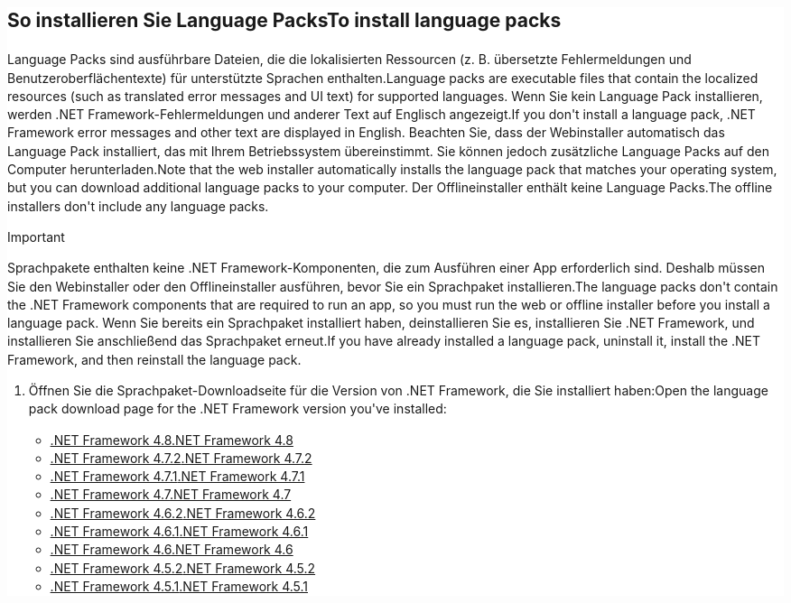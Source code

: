 ## <a name="to-install-language-packs"></a><span data-ttu-id="b756e-307">So installieren Sie Language Packs</span><span class="sxs-lookup"><span data-stu-id="b756e-307">To install language packs</span></span>

<span data-ttu-id="b756e-308">Language Packs sind ausführbare Dateien, die die lokalisierten Ressourcen (z. B. übersetzte Fehlermeldungen und Benutzeroberflächentexte) für unterstützte Sprachen enthalten.</span><span class="sxs-lookup"><span data-stu-id="b756e-308">Language packs are executable files that contain the localized resources (such as translated error messages and UI text) for supported languages.</span></span> <span data-ttu-id="b756e-309">Wenn Sie kein Language Pack installieren, werden .NET Framework-Fehlermeldungen und anderer Text auf Englisch angezeigt.</span><span class="sxs-lookup"><span data-stu-id="b756e-309">If you don't install a language pack, .NET Framework error messages and other text are displayed in English.</span></span>  <span data-ttu-id="b756e-310">Beachten Sie, dass der Webinstaller automatisch das Language Pack installiert, das mit Ihrem Betriebssystem übereinstimmt. Sie können jedoch zusätzliche Language Packs auf den Computer herunterladen.</span><span class="sxs-lookup"><span data-stu-id="b756e-310">Note that the web installer automatically installs the language pack that matches your operating system, but you can download additional language packs to your computer.</span></span> <span data-ttu-id="b756e-311">Der Offlineinstaller enthält keine Language Packs.</span><span class="sxs-lookup"><span data-stu-id="b756e-311">The offline installers don't include any language packs.</span></span>

> [!IMPORTANT]
> <span data-ttu-id="b756e-312">Sprachpakete enthalten keine .NET Framework-Komponenten, die zum Ausführen einer App erforderlich sind. Deshalb müssen Sie den Webinstaller oder den Offlineinstaller ausführen, bevor Sie ein Sprachpaket installieren.</span><span class="sxs-lookup"><span data-stu-id="b756e-312">The language packs don't contain the .NET Framework components that are required to run an app, so you must run the web or offline installer before you install a language pack.</span></span> <span data-ttu-id="b756e-313">Wenn Sie bereits ein Sprachpaket installiert haben, deinstallieren Sie es, installieren Sie .NET Framework, und installieren Sie anschließend das Sprachpaket erneut.</span><span class="sxs-lookup"><span data-stu-id="b756e-313">If you have already installed a language pack, uninstall it, install the .NET Framework, and then reinstall the language pack.</span></span>

1. <span data-ttu-id="b756e-314">Öffnen Sie die Sprachpaket-Downloadseite für die Version von .NET Framework, die Sie installiert haben:</span><span class="sxs-lookup"><span data-stu-id="b756e-314">Open the language pack download page for the .NET Framework version you've installed:</span></span>

   - [<span data-ttu-id="b756e-315">.NET Framework 4.8</span><span class="sxs-lookup"><span data-stu-id="b756e-315">.NET Framework 4.8</span></span>](https://dotnet.microsoft.com/download/dotnet-framework/net48)
   - [<span data-ttu-id="b756e-316">.NET Framework 4.7.2</span><span class="sxs-lookup"><span data-stu-id="b756e-316">.NET Framework 4.7.2</span></span>](https://dotnet.microsoft.com/download/dotnet-framework/net472)
   - [<span data-ttu-id="b756e-317">.NET Framework 4.7.1</span><span class="sxs-lookup"><span data-stu-id="b756e-317">.NET Framework 4.7.1</span></span>](https://dotnet.microsoft.com/download/dotnet-framework/net471)
   - [<span data-ttu-id="b756e-318">.NET Framework 4.7</span><span class="sxs-lookup"><span data-stu-id="b756e-318">.NET Framework 4.7</span></span>](https://dotnet.microsoft.com/download/dotnet-framework/net47)
   - [<span data-ttu-id="b756e-319">.NET Framework 4.6.2</span><span class="sxs-lookup"><span data-stu-id="b756e-319">.NET Framework 4.6.2</span></span>](https://dotnet.microsoft.com/download/dotnet-framework/net462)
   - [<span data-ttu-id="b756e-320">.NET Framework 4.6.1</span><span class="sxs-lookup"><span data-stu-id="b756e-320">.NET Framework 4.6.1</span></span>](https://dotnet.microsoft.com/download/dotnet-framework/net461)
   - [<span data-ttu-id="b756e-321">.NET Framework 4.6</span><span class="sxs-lookup"><span data-stu-id="b756e-321">.NET Framework 4.6</span></span>](https://dotnet.microsoft.com/download/dotnet-framework/net46)
   - [<span data-ttu-id="b756e-322">.NET Framework 4.5.2</span><span class="sxs-lookup"><span data-stu-id="b756e-322">.NET Framework 4.5.2</span></span>](https://dotnet.microsoft.com/download/dotnet-framework/net452)
   - [<span data-ttu-id="b756e-323">.NET Framework 4.5.1</span><span class="sxs-lookup"><span data-stu-id="b756e-323">.NET Framework 4.5.1</span></span>](https://dotnet.microsoft.com/download/dotnet-framework/net451)